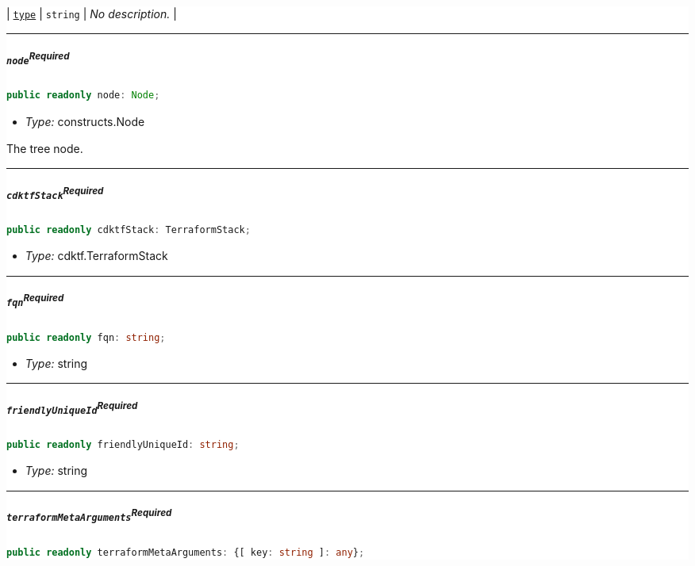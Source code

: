 | <code><a href="#@cdktf/provider-newrelic.alertChannel.AlertChannel.property.type">type</a></code> | <code>string</code> | *No description.* |

---

##### `node`<sup>Required</sup> <a name="node" id="@cdktf/provider-newrelic.alertChannel.AlertChannel.property.node"></a>

```typescript
public readonly node: Node;
```

- *Type:* constructs.Node

The tree node.

---

##### `cdktfStack`<sup>Required</sup> <a name="cdktfStack" id="@cdktf/provider-newrelic.alertChannel.AlertChannel.property.cdktfStack"></a>

```typescript
public readonly cdktfStack: TerraformStack;
```

- *Type:* cdktf.TerraformStack

---

##### `fqn`<sup>Required</sup> <a name="fqn" id="@cdktf/provider-newrelic.alertChannel.AlertChannel.property.fqn"></a>

```typescript
public readonly fqn: string;
```

- *Type:* string

---

##### `friendlyUniqueId`<sup>Required</sup> <a name="friendlyUniqueId" id="@cdktf/provider-newrelic.alertChannel.AlertChannel.property.friendlyUniqueId"></a>

```typescript
public readonly friendlyUniqueId: string;
```

- *Type:* string

---

##### `terraformMetaArguments`<sup>Required</sup> <a name="terraformMetaArguments" id="@cdktf/provider-newrelic.alertChannel.AlertChannel.property.terraformMetaArguments"></a>

```typescript
public readonly terraformMetaArguments: {[ key: string ]: any};
```
